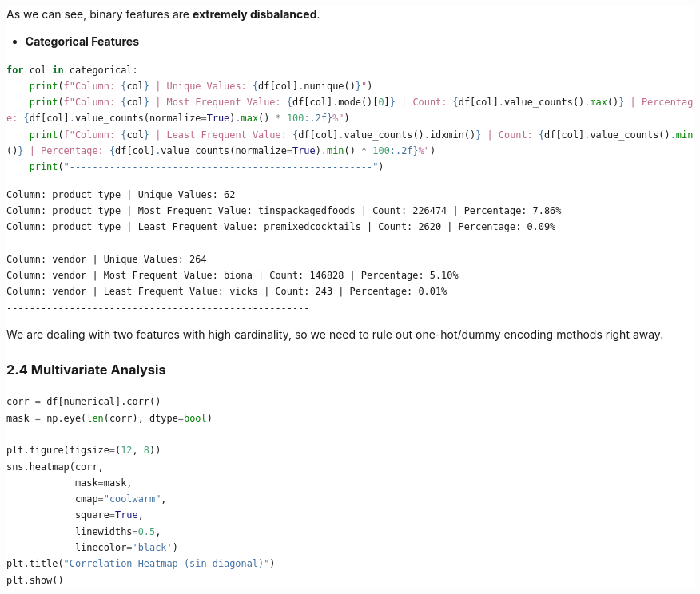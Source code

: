 

As we can see, binary features are **extremely disbalanced**.

- **Categorical Features**


```python
for col in categorical:
    print(f"Column: {col} | Unique Values: {df[col].nunique()}")
    print(f"Column: {col} | Most Frequent Value: {df[col].mode()[0]} | Count: {df[col].value_counts().max()} | Percentage: {df[col].value_counts(normalize=True).max() * 100:.2f}%")
    print(f"Column: {col} | Least Frequent Value: {df[col].value_counts().idxmin()} | Count: {df[col].value_counts().min()} | Percentage: {df[col].value_counts(normalize=True).min() * 100:.2f}%")
    print("-----------------------------------------------------")
```

    Column: product_type | Unique Values: 62
    Column: product_type | Most Frequent Value: tinspackagedfoods | Count: 226474 | Percentage: 7.86%
    Column: product_type | Least Frequent Value: premixedcocktails | Count: 2620 | Percentage: 0.09%
    -----------------------------------------------------
    Column: vendor | Unique Values: 264
    Column: vendor | Most Frequent Value: biona | Count: 146828 | Percentage: 5.10%
    Column: vendor | Least Frequent Value: vicks | Count: 243 | Percentage: 0.01%
    -----------------------------------------------------


We are dealing with two features with high cardinality, so we need to rule out one-hot/dummy encoding methods right away.

### 2.4 Multivariate Analysis


```python
corr = df[numerical].corr()
mask = np.eye(len(corr), dtype=bool)

plt.figure(figsize=(12, 8))
sns.heatmap(corr, 
            mask=mask,
            cmap="coolwarm", 
            square=True, 
            linewidths=0.5, 
            linecolor='black')
plt.title("Correlation Heatmap (sin diagonal)")
plt.show()

```


    